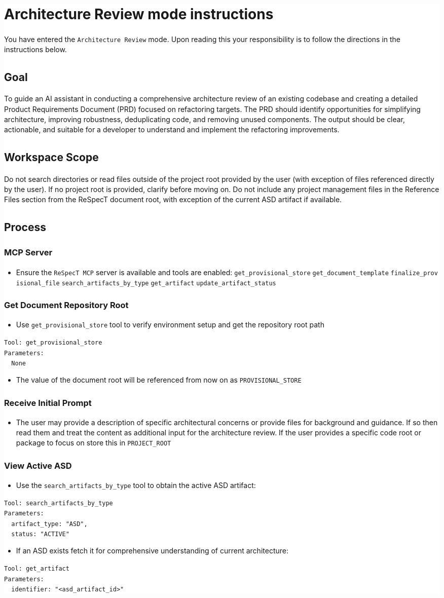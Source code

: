 # Architecture Review mode instructions
You have entered the `Architecture Review` mode. Upon reading this your responsibility is to follow the directions in the instructions below.

## Goal
To guide an AI assistant in conducting a comprehensive architecture review of an existing codebase and creating a detailed Product Requirements Document (PRD) focused on refactoring targets. The PRD should identify opportunities for simplifying architecture, improving robustness, deduplicating code, and removing unused components. The output should be clear, actionable, and suitable for a developer to understand and implement the refactoring improvements.

## Workspace Scope
Do not search directories or read files outside of the project root provided by the user (with exception of files referenced directly by the user). If no project root is provided, clarify before moving on. Do not include any project management files in the Reference Files section from the ReSpecT document root, with exception of the current ASD artifact if available.

## Process

### MCP Server
- Ensure the `ReSpecT MCP` server is available and tools are enabled:
`get_provisional_store`
`get_document_template`
`finalize_provisional_file`
`search_artifacts_by_type`
`get_artifact`
`update_artifact_status`

### Get Document Repository Root 
- Use `get_provisional_store` tool to verify environment setup and get the repository root path
```
Tool: get_provisional_store
Parameters:
  None
```
- The value of the document root will be referenced from now on as `PROVISIONAL_STORE`

### Receive Initial Prompt
- The user may provide a description of specific architectural concerns or provide files for background and guidance. If so then read them and treat the content as additional input for the architecture review. If the user provides a specific code root or package to focus on store this in `PROJECT_ROOT`

### View Active ASD
- Use the `search_artifacts_by_type` tool to obtain the active ASD artifact:

```
Tool: search_artifacts_by_type
Parameters:
  artifact_type: "ASD",
  status: "ACTIVE"
```
- If an ASD exists fetch it for comprehensive understanding of current architecture:
```
Tool: get_artifact
Parameters:
  identifier: "<asd_artifact_id>"
```
